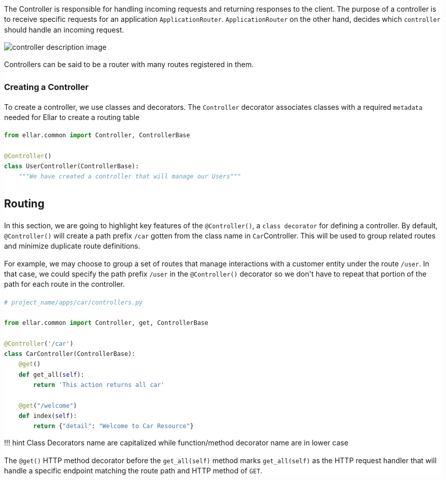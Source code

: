 
The Controller is responsible for handling incoming requests and returning responses to the client.
The purpose of a controller is to receive specific requests for an application `ApplicationRouter`. `ApplicationRouter` on the other hand, decides which `controller` should handle an incoming request.

![controller description image](../img/controller_description.png)

Controllers can be said to be a router with many routes registered in them.

### **Creating a Controller**
To create a controller, we use classes and decorators. The `Controller` decorator associates classes with a required
`metadata` needed for Ellar to create a routing table

```python
from ellar.common import Controller, ControllerBase

@Controller()
class UserController(ControllerBase):
    """We have created a controller that will manage our Users"""
```

## **Routing**
In this section, we are going to highlight key features of the `@Controller()`, a `class decorator` 
for defining a controller. By default, `@Controller()` will create a path prefix `/car` gotten from the class name in `Car`Controller. 
This will be used to group related routes and minimize duplicate route definitions.

For example, we may choose to group a set of routes that manage interactions with a customer entity under the route `/user`. 
In that case, we could specify the path prefix `/user` in the `@Controller()` decorator so we don't have to repeat that portion of the path for each route in the controller.

```python
# project_name/apps/car/controllers.py

from ellar.common import Controller, get, ControllerBase

@Controller('/car')
class CarController(ControllerBase):
    @get()
    def get_all(self):
        return 'This action returns all car'
    
    @get("/welcome")
    def index(self):
        return {"detail": "Welcome to Car Resource"}
```

!!! hint
    Class Decorators name are capitalized while function/method decorator name are in lower case

The `@get()` HTTP method decorator before the `get_all(self)` method marks `get_all(self)` as the HTTP request handler that will handle a specific endpoint matching the route path and HTTP method of `GET`. 
